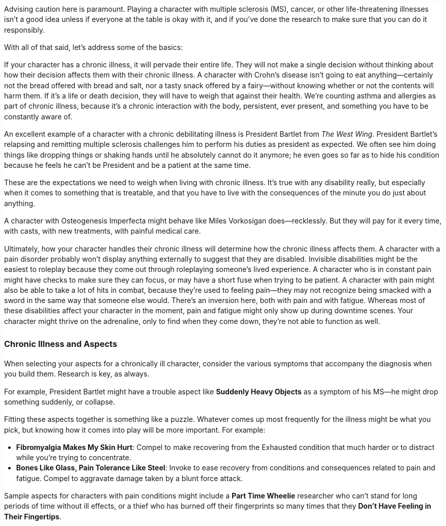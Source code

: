 Advising caution here is paramount. Playing a character with multiple sclerosis (MS), cancer, or other life-threatening illnesses isn’t a good idea unless if everyone at the table is okay with it, and if you’ve done the research to make sure that you can do it responsibly.

With all of that said, let’s address some of the basics:

If your character has a chronic illness, it will pervade their entire life. They will not make a single decision without thinking about how their decision affects them with their chronic illness. A character with Crohn’s disease isn’t going to eat anything—certainly not the bread offered with bread and salt, nor a tasty snack offered by a fairy—without knowing whether or not the contents will harm them. If it’s a life or death decision, they will have to weigh that against their health. We’re counting asthma and allergies as part of chronic illness, because it’s a chronic interaction with the body, persistent, ever present, and something you have to be constantly aware of.

An excellent example of a character with a chronic debilitating illness is President Bartlet from _The West Wing_. President Bartlet’s relapsing and remitting multiple sclerosis challenges him to perform his duties as president as expected. We often see him doing things like dropping things or shaking hands until he absolutely cannot do it anymore; he even goes so far as to hide his condition because he feels he can’t be President and be a patient at the same time.

These are the expectations we need to weigh when living with chronic illness. It’s true with any disability really, but especially when it comes to something that is treatable, and that you have to live with the consequences of the minute you do just about anything.

A character with Osteogenesis Imperfecta might behave like Miles Vorkosigan does—recklessly. But they will pay for it every time, with casts, with new treatments, with painful medical care.

Ultimately, how your character handles their chronic illness will determine how the chronic illness affects them. A character with a pain disorder probably won’t display anything externally to suggest that they are disabled. Invisible disabilities might be the easiest to roleplay because they come out through roleplaying someone’s lived experience. A character who is in constant pain might have checks to make sure they can focus, or may have a short fuse when trying to be patient. A character with pain might also be able to take a lot of hits in combat, because they’re used to feeling pain—they may not recognize being smacked with a sword in the same way that someone else would. There’s an inversion here, both with pain and with fatigue. Whereas most of these disabilities affect your character in the moment, pain and fatigue might only show up during downtime scenes. Your character might thrive on the adrenaline, only to find when they come down, they’re not able to function as well.

### Chronic Illness and Aspects

When selecting your aspects for a chronically ill character, consider the various symptoms that accompany the diagnosis when you build them. Research is key, as always.

For example, President Bartlet might have a trouble aspect like **Suddenly Heavy Objects** as a symptom of his MS—he might drop something suddenly, or collapse.

Fitting these aspects together is something like a puzzle. Whatever comes up most frequently for the illness might be what you pick, but knowing how it comes into play will be more important. For example:

* **Fibromyalgia Makes My Skin Hurt**: Compel to make recovering from the Exhausted condition that much harder or to distract while you’re trying to concentrate.
* **Bones Like Glass, Pain Tolerance Like Steel**: Invoke to ease recovery from conditions and consequences related to pain and fatigue. Compel to aggravate damage taken by a blunt force attack.

Sample aspects for characters with pain conditions might include a **Part Time Wheelie** researcher who can’t stand for long periods of time without ill effects, or a thief who has burned off their fingerprints so many times that they **Don’t Have Feeling in Their Fingertips**.
